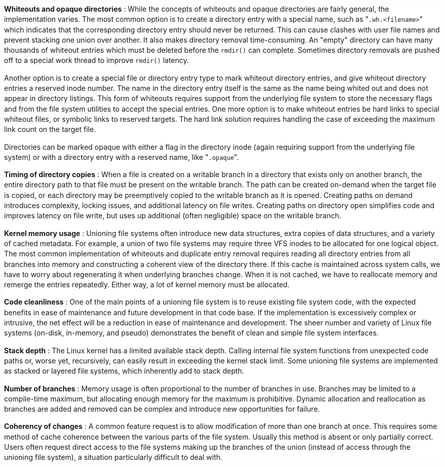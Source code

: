 **Whiteouts and opaque directories** : While the concepts of whiteouts and opaque directories are fairly general, the implementation varies. The most common option is to create a directory entry with a special name, such as "`.wh.<filename>`" which indicates that the corresponding directory entry should never be returned. This can cause clashes with user file names and prevent stacking one union over another. It also makes directory removal time-consuming. An "empty" directory can have many thousands of whiteout entries which must be deleted before the `rmdir()` can complete. Sometimes directory removals are pushed off to a special work thread to improve `rmdir()` latency. 

Another option is to create a special file or directory entry type to mark whiteout directory entries, and give whiteout directory entries a reserved inode number. The name in the directory entry itself is the same as the name being whited out and does not appear in directory listings. This form of whiteouts requires support from the underlying file system to store the necessary flags and from the file system utilities to accept the special entries. One more option is to make whiteout entries be hard links to special whiteout files, or symbolic links to reserved targets. The hard link solution requires handling the case of exceeding the maximum link count on the target file. 

Directories can be marked opaque with either a flag in the directory inode (again requiring support from the underlying file system) or with a directory entry with a reserved name, like "`.opaque`". 

**Timing of directory copies** : When a file is created on a writable branch in a directory that exists only on another branch, the entire directory path to that file must be present on the writable branch. The path can be created on-demand when the target file is copied, or each directory may be preemptively copied to the writable branch as it is opened. Creating paths on demand introduces complexity, locking issues, and additional latency on file writes. Creating paths on directory open simplifies code and improves latency on file write, but uses up additional (often negligible) space on the writable branch. 

**Kernel memory usage** : Unioning file systems often introduce new data structures, extra copies of data structures, and a variety of cached metadata. For example, a union of two file systems may require three VFS inodes to be allocated for one logical object. The most common implementation of whiteouts and duplicate entry removal requires reading all directory entries from all branches into memory and constructing a coherent view of the directory there. If this cache is maintained across system calls, we have to worry about regenerating it when underlying branches change. When it is not cached, we have to reallocate memory and remerge the entries repeatedly. Either way, a lot of kernel memory must be allocated. 

**Code cleanliness** : One of the main points of a unioning file system is to reuse existing file system code, with the expected benefits in ease of maintenance and future development in that code base. If the implementation is excessively complex or intrusive, the net effect will be a reduction in ease of maintenance and development. The sheer number and variety of Linux file systems (on-disk, in-memory, and pseudo) demonstrates the benefit of clean and simple file system interfaces. 

**Stack depth** : The Linux kernel has a limited available stack depth. Calling internal file system functions from unexpected code paths or, worse yet, recursively, can easily result in exceeding the kernel stack limit. Some unioning file systems are implemented as stacked or layered file systems, which inherently add to stack depth. 

**Number of branches** : Memory usage is often proportional to the number of branches in use. Branches may be limited to a compile-time maximum, but allocating enough memory for the maximum is prohibitive. Dynamic allocation and reallocation as branches are added and removed can be complex and introduce new opportunities for failure. 

**Coherency of changes** : A common feature request is to allow modification of more than one branch at once. This requires some method of cache coherence between the various parts of the file system. Usually this method is absent or only partially correct. Users often request direct access to the file systems making up the branches of the union (instead of access through the unioning file system), a situation particularly difficult to deal with. 
